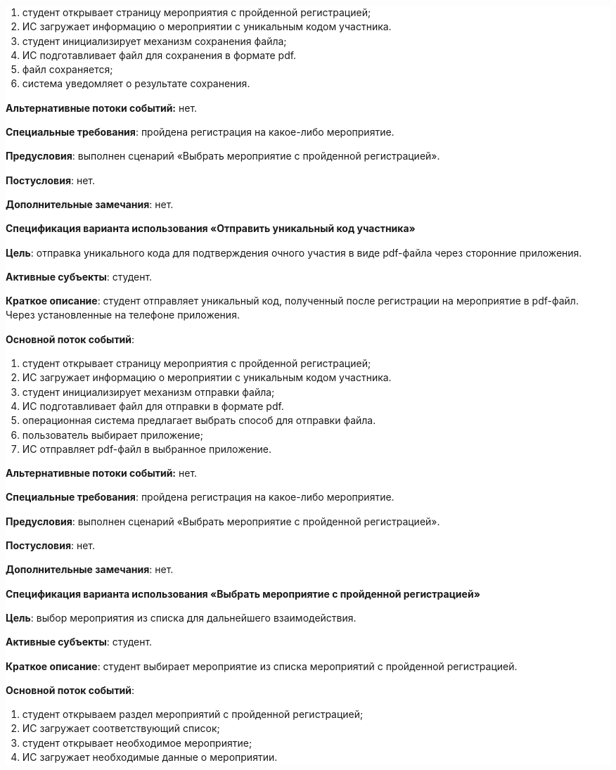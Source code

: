 1. студент открывает страницу мероприятия с пройденной регистрацией;
1. ИС загружает информацию о мероприятии с уникальным кодом участника.
1. студент инициализирует механизм сохранения файла;
1. ИС подготавливает файл для сохранения в формате pdf.
1. файл сохраняется;
1. система уведомляет о результате сохранения.

**Альтернативные потоки событий:** нет.

**Специальные требования**: пройдена регистрация на какое-либо мероприятие.

**Предусловия**: выполнен сценарий «Выбрать мероприятие с пройденной регистрацией».

**Постусловия**: нет.

**Дополнительные замечания**: нет.

**Спецификация варианта использования «Отправить уникальный код участника»**

**Цель**: отправка уникального кода для подтверждения очного участия в виде pdf-файла через сторонние приложения.

**Активные субъекты**: студент.

**Краткое описание**: студент отправляет уникальный код, полученный после регистрации на мероприятие в pdf-файл. Через установленные на телефоне приложения.

**Основной поток событий**:

1. студент открывает страницу мероприятия с пройденной регистрацией;
1. ИС загружает информацию о мероприятии с уникальным кодом участника.
1. студент инициализирует механизм отправки файла;
1. ИС подготавливает файл для отправки в формате pdf.
1. операционная система предлагает выбрать способ для отправки файла.
1. пользователь выбирает приложение;
1. ИС отправляет pdf-файл в выбранное приложение.

**Альтернативные потоки событий:** нет.

**Специальные требования**: пройдена регистрация на какое-либо мероприятие.

**Предусловия**: выполнен сценарий «Выбрать мероприятие с пройденной регистрацией».

**Постусловия**: нет.

**Дополнительные замечания**: нет.

**Спецификация варианта использования «Выбрать мероприятие с пройденной регистрацией»**

**Цель**: выбор мероприятия из списка для дальнейшего взаимодействия.

**Активные субъекты**: студент.

**Краткое описание**: студент выбирает мероприятие из списка мероприятий с пройденной регистрацией.

**Основной поток событий**:

1. студент открываем раздел мероприятий с пройденной регистрацией;
1. ИС загружает соответствующий список;
1. студент открывает необходимое мероприятие;
1. ИС загружает необходимые данные о мероприятии.
